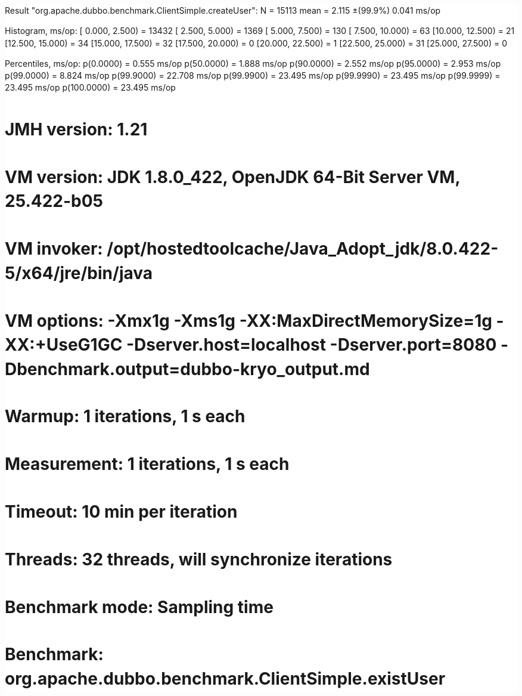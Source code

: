 

Result "org.apache.dubbo.benchmark.ClientSimple.createUser":
  N = 15113
  mean =      2.115 ±(99.9%) 0.041 ms/op

  Histogram, ms/op:
    [ 0.000,  2.500) = 13432 
    [ 2.500,  5.000) = 1369 
    [ 5.000,  7.500) = 130 
    [ 7.500, 10.000) = 63 
    [10.000, 12.500) = 21 
    [12.500, 15.000) = 34 
    [15.000, 17.500) = 32 
    [17.500, 20.000) = 0 
    [20.000, 22.500) = 1 
    [22.500, 25.000) = 31 
    [25.000, 27.500) = 0 

  Percentiles, ms/op:
      p(0.0000) =      0.555 ms/op
     p(50.0000) =      1.888 ms/op
     p(90.0000) =      2.552 ms/op
     p(95.0000) =      2.953 ms/op
     p(99.0000) =      8.824 ms/op
     p(99.9000) =     22.708 ms/op
     p(99.9900) =     23.495 ms/op
     p(99.9990) =     23.495 ms/op
     p(99.9999) =     23.495 ms/op
    p(100.0000) =     23.495 ms/op


# JMH version: 1.21
# VM version: JDK 1.8.0_422, OpenJDK 64-Bit Server VM, 25.422-b05
# VM invoker: /opt/hostedtoolcache/Java_Adopt_jdk/8.0.422-5/x64/jre/bin/java
# VM options: -Xmx1g -Xms1g -XX:MaxDirectMemorySize=1g -XX:+UseG1GC -Dserver.host=localhost -Dserver.port=8080 -Dbenchmark.output=dubbo-kryo_output.md
# Warmup: 1 iterations, 1 s each
# Measurement: 1 iterations, 1 s each
# Timeout: 10 min per iteration
# Threads: 32 threads, will synchronize iterations
# Benchmark mode: Sampling time
# Benchmark: org.apache.dubbo.benchmark.ClientSimple.existUser
